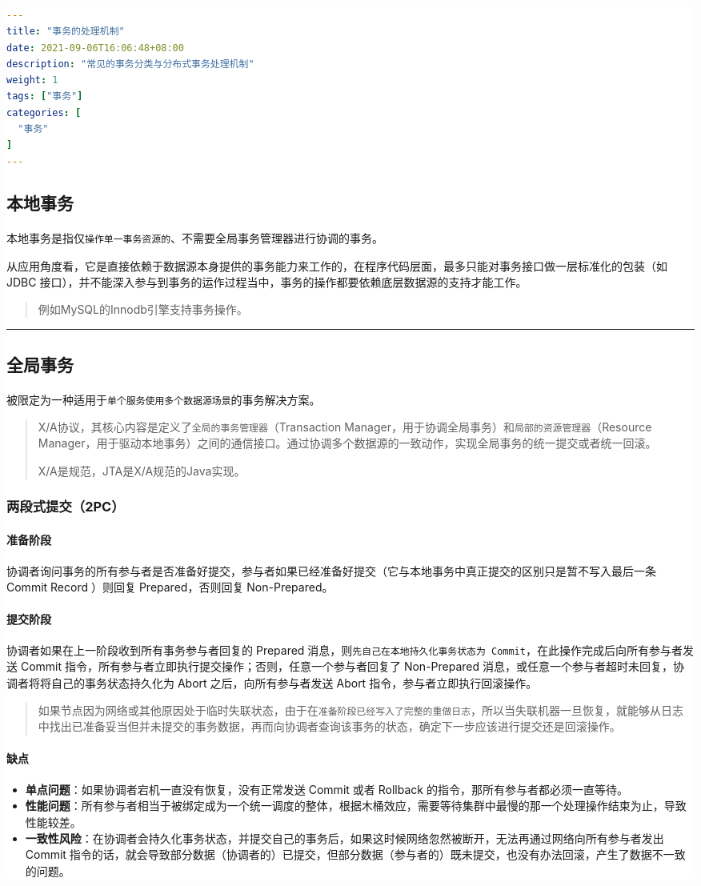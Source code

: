 ```yaml
---
title: "事务的处理机制"
date: 2021-09-06T16:06:48+08:00
description: "常见的事务分类与分布式事务处理机制"
weight: 1
tags: ["事务"]
categories: [
  "事务"
]
---
```


## 本地事务

本地事务是指仅`操作单一事务资源的`、不需要全局事务管理器进行协调的事务。

从应用角度看，它是直接依赖于数据源本身提供的事务能力来工作的，在程序代码层面，最多只能对事务接口做一层标准化的包装（如 JDBC 接口），并不能深入参与到事务的运作过程当中，事务的操作都要依赖底层数据源的支持才能工作。

> 例如MySQL的Innodb引擎支持事务操作。

---

## 全局事务

被限定为一种适用于`单个服务使用多个数据源场景`的事务解决方案。

>  X/A协议，其核心内容是定义了`全局的事务管理器`（Transaction Manager，用于协调全局事务）和`局部的资源管理器`（Resource Manager，用于驱动本地事务）之间的通信接口。通过协调多个数据源的一致动作，实现全局事务的统一提交或者统一回滚。
>
>  X/A是规范，JTA是X/A规范的Java实现。

### 两段式提交（2PC）

#### 准备阶段

协调者询问事务的所有参与者是否准备好提交，参与者如果已经准备好提交（它与本地事务中真正提交的区别只是暂不写入最后一条 Commit Record ）则回复 Prepared，否则回复 Non-Prepared。

#### 提交阶段

协调者如果在上一阶段收到所有事务参与者回复的 Prepared 消息，则`先自己在本地持久化事务状态为 Commit`，在此操作完成后向所有参与者发送 Commit 指令，所有参与者立即执行提交操作；否则，任意一个参与者回复了 Non-Prepared 消息，或任意一个参与者超时未回复，协调者将将自己的事务状态持久化为 Abort 之后，向所有参与者发送 Abort 指令，参与者立即执行回滚操作。

> 如果节点因为网络或其他原因处于临时失联状态，由于在`准备阶段已经写入了完整的重做日志`，所以当失联机器一旦恢复，就能够从日志中找出已准备妥当但并未提交的事务数据，再而向协调者查询该事务的状态，确定下一步应该进行提交还是回滚操作。

#### 缺点

- **单点问题**：如果协调者宕机一直没有恢复，没有正常发送 Commit 或者 Rollback 的指令，那所有参与者都必须一直等待。
- **性能问题**：所有参与者相当于被绑定成为一个统一调度的整体，根据木桶效应，需要等待集群中最慢的那一个处理操作结束为止，导致性能较差。
- **一致性风险**：在协调者会持久化事务状态，并提交自己的事务后，如果这时候网络忽然被断开，无法再通过网络向所有参与者发出 Commit 指令的话，就会导致部分数据（协调者的）已提交，但部分数据（参与者的）既未提交，也没有办法回滚，产生了数据不一致的问题。
